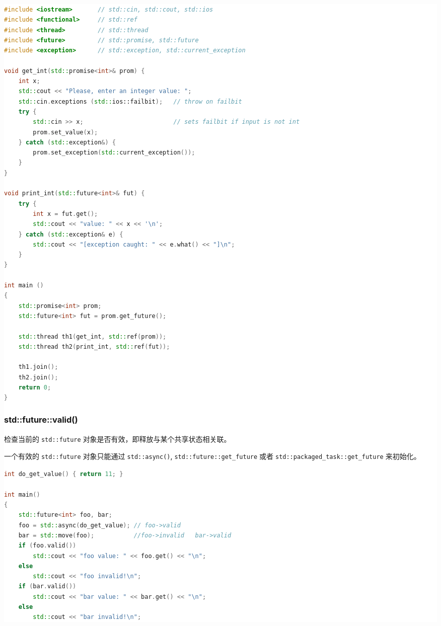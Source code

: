 ```c++
#include <iostream>       // std::cin, std::cout, std::ios
#include <functional>     // std::ref
#include <thread>         // std::thread
#include <future>         // std::promise, std::future
#include <exception>      // std::exception, std::current_exception

void get_int(std::promise<int>& prom) {
    int x;
    std::cout << "Please, enter an integer value: ";
    std::cin.exceptions (std::ios::failbit);   // throw on failbit
    try {
        std::cin >> x;                         // sets failbit if input is not int
        prom.set_value(x);
    } catch (std::exception&) {
        prom.set_exception(std::current_exception());
    }
}

void print_int(std::future<int>& fut) {
    try {
        int x = fut.get();
        std::cout << "value: " << x << '\n';
    } catch (std::exception& e) {
        std::cout << "[exception caught: " << e.what() << "]\n";
    }
}

int main ()
{
    std::promise<int> prom;
    std::future<int> fut = prom.get_future();

    std::thread th1(get_int, std::ref(prom));
    std::thread th2(print_int, std::ref(fut));

    th1.join();
    th2.join();
    return 0;
}
```

### std::future::valid()

检查当前的 `std::future` 对象是否有效，即释放与某个共享状态相关联。

一个有效的 `std::future` 对象只能通过 `std::async()`, `std::future::get_future` 或者 `std::packaged_task::get_future` 来初始化。

```c++
int do_get_value() { return 11; }

int main()
{
	std::future<int> foo, bar;
	foo = std::async(do_get_value); // foo->valid
	bar = std::move(foo);           //foo->invalid   bar->valid
	if (foo.valid())
		std::cout << "foo value: " << foo.get() << "\n";
	else
		std::cout << "foo invalid!\n";
	if (bar.valid())
		std::cout << "bar value: " << bar.get() << "\n";
	else
		std::cout << "bar invalid!\n";
```